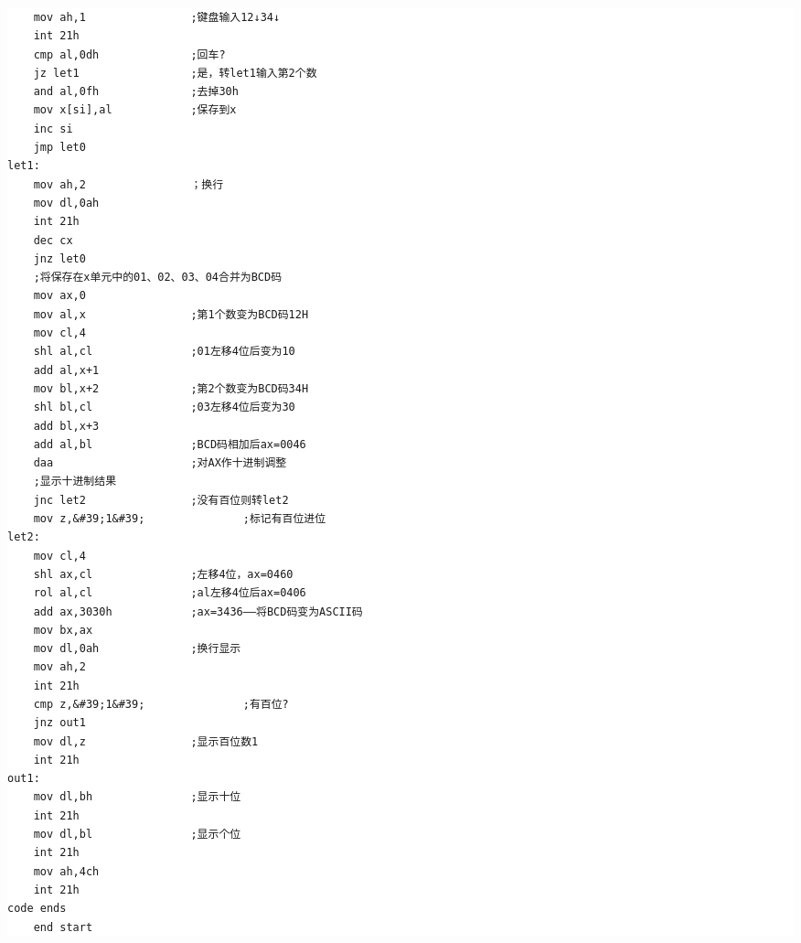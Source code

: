 ```
    mov ah,1				;键盘输入12↓34↓
    int 21h
    cmp al,0dh				;回车?
    jz let1					;是，转let1输入第2个数
    and al,0fh				;去掉30h
    mov x[si],al			;保存到x
    inc si
    jmp let0
let1:
    mov ah,2				；换行
    mov dl,0ah
    int 21h
    dec cx
    jnz let0				
    ;将保存在x单元中的01、02、03、04合并为BCD码
    mov ax,0
    mov al,x				;第1个数变为BCD码12H
    mov cl,4
    shl al,cl				;01左移4位后变为10
    add al,x+1
    mov bl,x+2				;第2个数变为BCD码34H
    shl bl,cl				;03左移4位后变为30
    add bl,x+3
    add al,bl				;BCD码相加后ax=0046
    daa						;对AX作十进制调整
    ;显示十进制结果
    jnc let2				;没有百位则转let2
    mov z,&#39;1&#39;				;标记有百位进位
let2:
    mov cl,4
    shl ax,cl				;左移4位，ax=0460
    rol al,cl				;al左移4位后ax=0406
    add ax,3030h			;ax=3436——将BCD码变为ASCII码
    mov bx,ax
    mov dl,0ah				;换行显示
    mov ah,2
    int 21h
    cmp z,&#39;1&#39;				;有百位?
    jnz out1
    mov dl,z				;显示百位数1
    int 21h
out1:
    mov dl,bh				;显示十位
    int 21h
    mov dl,bl				;显示个位	
    int 21h
    mov ah,4ch
    int 21h
code ends
    end start
```
